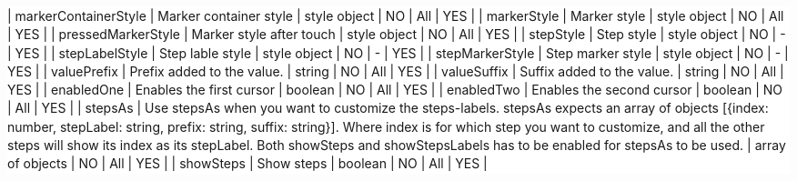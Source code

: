 | markerContainerStyle         | Marker container style                                                                                                                                                                                                                                                                                                                                                                 | style object      | NO       | All      | YES               |
| markerStyle                  | Marker style                                                                                                                                                                                                                                                                                                                                                                           | style object      | NO       | All      | YES               |
| pressedMarkerStyle           | Marker style after touch                                                                                                                                                                                                                                                                                                                                                               | style object      | NO       | All      | YES               |
| stepStyle                    | Step style                                                                                                                                                                                                                                                                                                                                                                             | style object      | NO       | -        | YES               |
| stepLabelStyle               | Step lable style                                                                                                                                                                                                                                                                                                                                                                       | style object      | NO       | -        | YES               |
| stepMarkerStyle              | Step marker style                                                                                                                                                                                                                                                                                                                                                                      | style object      | NO       | -        | YES               |
| valuePrefix                  | Prefix added to the value.                                                                                                                                                                                                                                                                                                                                                             | string            | NO       | All      | YES               |
| valueSuffix                  | Suffix added to the value.                                                                                                                                                                                                                                                                                                                                                             | string            | NO       | All      | YES               |
| enabledOne                   | Enables the first cursor                                                                                                                                                                                                                                                                                                                                                               | boolean           | NO       | All      | YES               |
| enabledTwo                   | Enables the second cursor                                                                                                                                                                                                                                                                                                                                                              | boolean           | NO       | All      | YES               |
| stepsAs                      | Use stepsAs when you want to customize the steps-labels. stepsAs expects an array of objects [{index: number, stepLabel: string, prefix: string, suffix: string}]. Where index is for which step you want to customize, and all the other steps will show its index as its stepLabel. Both showSteps and showStepsLabels has to be enabled for stepsAs to be used.                     | array of objects  | NO       | All      | YES               |
| showSteps                    | Show steps                                                                                                                                                                                                                                                                                                                                                                             | boolean           | NO       | All      | YES               |